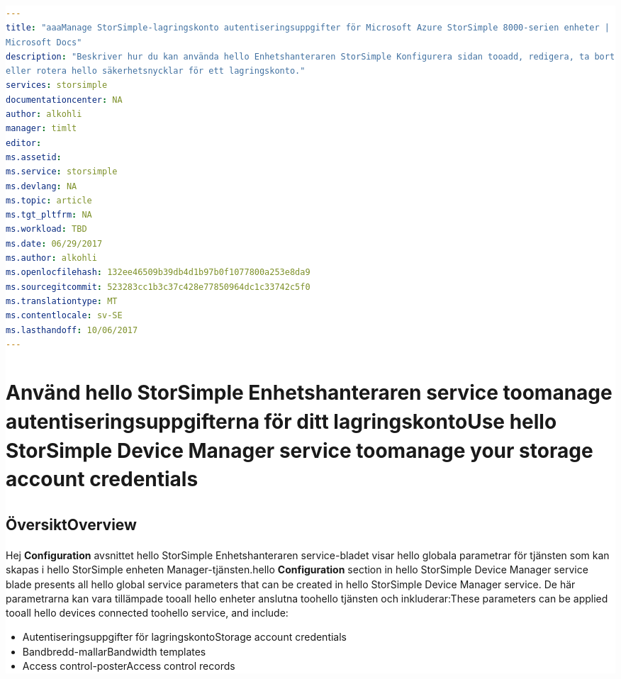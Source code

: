 ```yaml
---
title: "aaaManage StorSimple-lagringskonto autentiseringsuppgifter för Microsoft Azure StorSimple 8000-serien enheter | Microsoft Docs"
description: "Beskriver hur du kan använda hello Enhetshanteraren StorSimple Konfigurera sidan tooadd, redigera, ta bort eller rotera hello säkerhetsnycklar för ett lagringskonto."
services: storsimple
documentationcenter: NA
author: alkohli
manager: timlt
editor: 
ms.assetid: 
ms.service: storsimple
ms.devlang: NA
ms.topic: article
ms.tgt_pltfrm: NA
ms.workload: TBD
ms.date: 06/29/2017
ms.author: alkohli
ms.openlocfilehash: 132ee46509b39db4d1b97b0f1077800a253e8da9
ms.sourcegitcommit: 523283cc1b3c37c428e77850964dc1c33742c5f0
ms.translationtype: MT
ms.contentlocale: sv-SE
ms.lasthandoff: 10/06/2017
---
```

# <a name="use-hello-storsimple-device-manager-service-toomanage-your-storage-account-credentials"></a><span data-ttu-id="dcefe-103">Använd hello StorSimple Enhetshanteraren service toomanage autentiseringsuppgifterna för ditt lagringskonto</span><span class="sxs-lookup"><span data-stu-id="dcefe-103">Use hello StorSimple Device Manager service toomanage your storage account credentials</span></span>

## <a name="overview"></a><span data-ttu-id="dcefe-104">Översikt</span><span class="sxs-lookup"><span data-stu-id="dcefe-104">Overview</span></span>

<span data-ttu-id="dcefe-105">Hej **Configuration** avsnittet hello StorSimple Enhetshanteraren service-bladet visar hello globala parametrar för tjänsten som kan skapas i hello StorSimple enheten Manager-tjänsten.</span><span class="sxs-lookup"><span data-stu-id="dcefe-105">hello **Configuration** section in hello StorSimple Device Manager service blade presents all hello global service parameters that can be created in hello StorSimple Device Manager service.</span></span> <span data-ttu-id="dcefe-106">De här parametrarna kan vara tillämpade tooall hello enheter anslutna toohello tjänsten och inkluderar:</span><span class="sxs-lookup"><span data-stu-id="dcefe-106">These parameters can be applied tooall hello devices connected toohello service, and include:</span></span>

* <span data-ttu-id="dcefe-107">Autentiseringsuppgifter för lagringskonto</span><span class="sxs-lookup"><span data-stu-id="dcefe-107">Storage account credentials</span></span>
* <span data-ttu-id="dcefe-108">Bandbredd-mallar</span><span class="sxs-lookup"><span data-stu-id="dcefe-108">Bandwidth templates</span></span> 
* <span data-ttu-id="dcefe-109">Access control-poster</span><span class="sxs-lookup"><span data-stu-id="dcefe-109">Access control records</span></span> 
